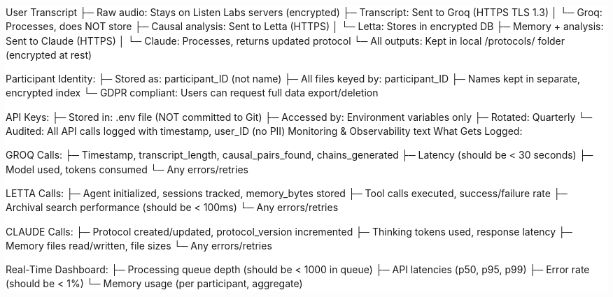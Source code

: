 User Transcript
  ├─ Raw audio: Stays on Listen Labs servers (encrypted)
  ├─ Transcript: Sent to Groq (HTTPS TLS 1.3)
  │  └─ Groq: Processes, does NOT store
  ├─ Causal analysis: Sent to Letta (HTTPS)
  │  └─ Letta: Stores in encrypted DB
  ├─ Memory + analysis: Sent to Claude (HTTPS)
  │  └─ Claude: Processes, returns updated protocol
  └─ All outputs: Kept in local /protocols/ folder (encrypted at rest)

Participant Identity:
├─ Stored as: participant_ID (not name)
├─ All files keyed by: participant_ID
├─ Names kept in separate, encrypted index
└─ GDPR compliant: Users can request full data export/deletion

API Keys:
├─ Stored in: .env file (NOT committed to Git)
├─ Accessed by: Environment variables only
├─ Rotated: Quarterly
└─ Audited: All API calls logged with timestamp, user_ID (no PII)
Monitoring & Observability
text
What Gets Logged:

GROQ Calls:
├─ Timestamp, transcript_length, causal_pairs_found, chains_generated
├─ Latency (should be < 30 seconds)
├─ Model used, tokens consumed
└─ Any errors/retries

LETTA Calls:
├─ Agent initialized, sessions tracked, memory_bytes stored
├─ Tool calls executed, success/failure rate
├─ Archival search performance (should be < 100ms)
└─ Any errors/retries

CLAUDE Calls:
├─ Protocol created/updated, protocol_version incremented
├─ Thinking tokens used, response latency
├─ Memory files read/written, file sizes
└─ Any errors/retries

Real-Time Dashboard:
├─ Processing queue depth (should be < 1000 in queue)
├─ API latencies (p50, p95, p99)
├─ Error rate (should be < 1%)
└─ Memory usage (per participant, aggregate)